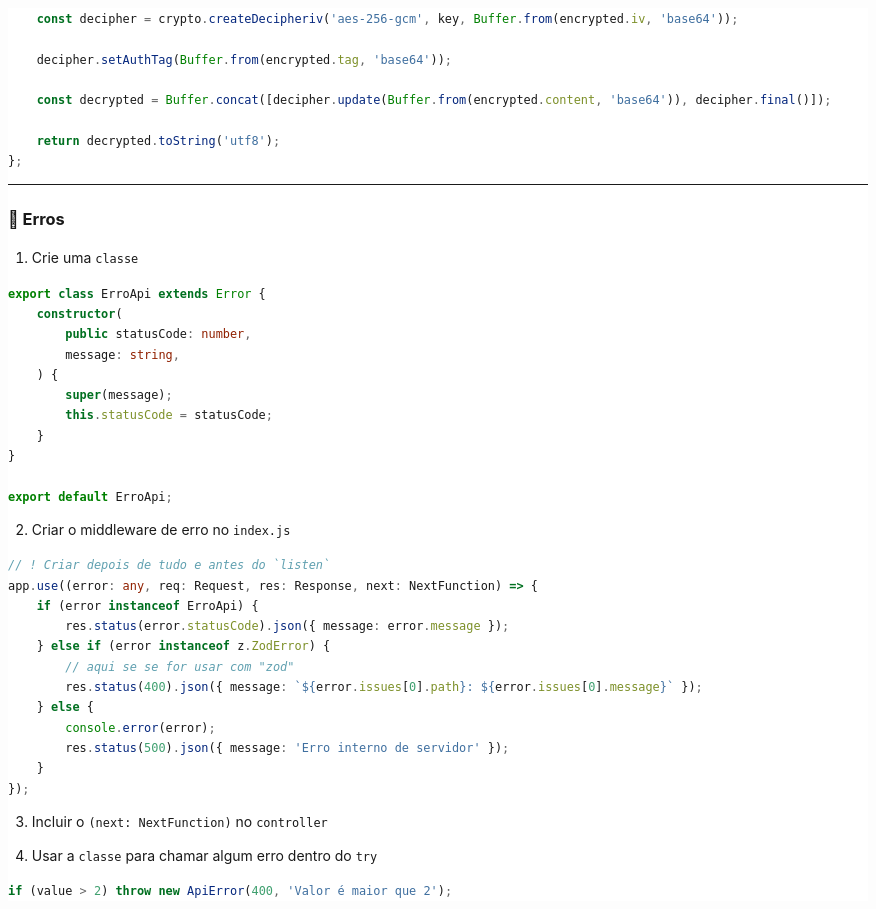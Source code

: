 ```ts
	const decipher = crypto.createDecipheriv('aes-256-gcm', key, Buffer.from(encrypted.iv, 'base64'));

	decipher.setAuthTag(Buffer.from(encrypted.tag, 'base64'));

	const decrypted = Buffer.concat([decipher.update(Buffer.from(encrypted.content, 'base64')), decipher.final()]);

	return decrypted.toString('utf8');
};
```

---

### 🚫 Erros

1. Crie uma `classe`

```ts
export class ErroApi extends Error {
	constructor(
		public statusCode: number,
		message: string,
	) {
		super(message);
		this.statusCode = statusCode;
	}
}

export default ErroApi;
```

2. Criar o middleware de erro no `index.js`

```ts
// ! Criar depois de tudo e antes do `listen`
app.use((error: any, req: Request, res: Response, next: NextFunction) => {
	if (error instanceof ErroApi) {
		res.status(error.statusCode).json({ message: error.message });
	} else if (error instanceof z.ZodError) {
		// aqui se se for usar com "zod"
		res.status(400).json({ message: `${error.issues[0].path}: ${error.issues[0].message}` });
	} else {
		console.error(error);
		res.status(500).json({ message: 'Erro interno de servidor' });
	}
});
```

3. Incluir o `(next: NextFunction)` no `controller`

4. Usar a `classe` para chamar algum erro dentro do `try`

```ts
if (value > 2) throw new ApiError(400, 'Valor é maior que 2');
```
